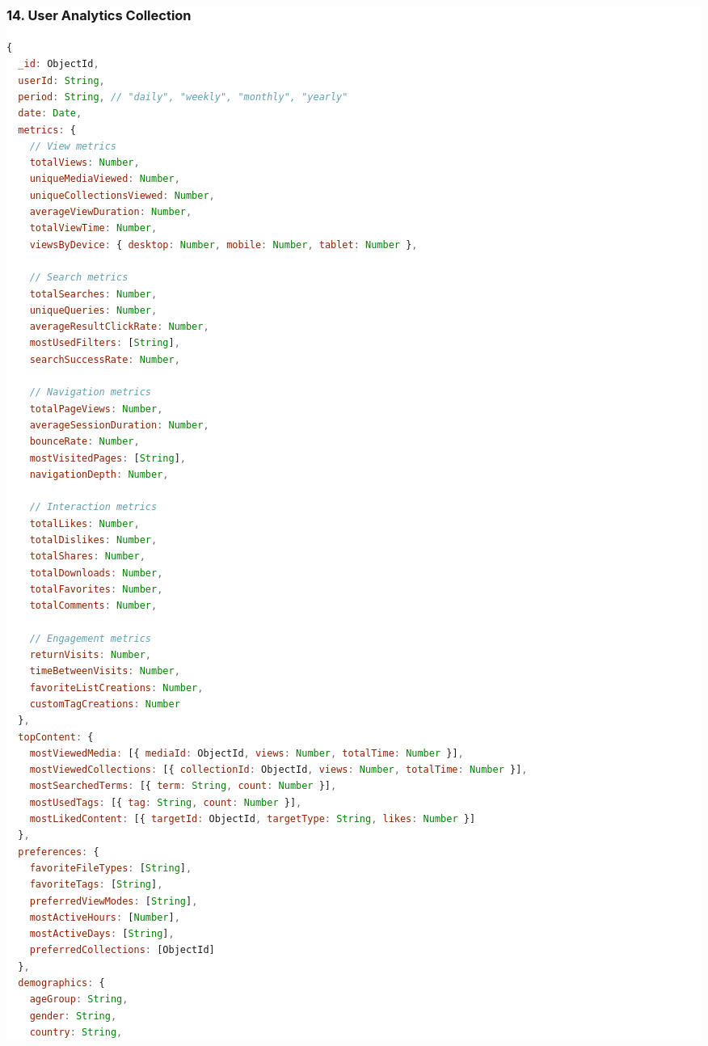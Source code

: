 ### 14. User Analytics Collection
```javascript
{
  _id: ObjectId,
  userId: String,
  period: String, // "daily", "weekly", "monthly", "yearly"
  date: Date,
  metrics: {
    // View metrics
    totalViews: Number,
    uniqueMediaViewed: Number,
    uniqueCollectionsViewed: Number,
    averageViewDuration: Number,
    totalViewTime: Number,
    viewsByDevice: { desktop: Number, mobile: Number, tablet: Number },
    
    // Search metrics
    totalSearches: Number,
    uniqueQueries: Number,
    averageResultClickRate: Number,
    mostUsedFilters: [String],
    searchSuccessRate: Number,
    
    // Navigation metrics
    totalPageViews: Number,
    averageSessionDuration: Number,
    bounceRate: Number,
    mostVisitedPages: [String],
    navigationDepth: Number,
    
    // Interaction metrics
    totalLikes: Number,
    totalDislikes: Number,
    totalShares: Number,
    totalDownloads: Number,
    totalFavorites: Number,
    totalComments: Number,
    
    // Engagement metrics
    returnVisits: Number,
    timeBetweenVisits: Number,
    favoriteListCreations: Number,
    customTagCreations: Number
  },
  topContent: {
    mostViewedMedia: [{ mediaId: ObjectId, views: Number, totalTime: Number }],
    mostViewedCollections: [{ collectionId: ObjectId, views: Number, totalTime: Number }],
    mostSearchedTerms: [{ term: String, count: Number }],
    mostUsedTags: [{ tag: String, count: Number }],
    mostLikedContent: [{ targetId: ObjectId, targetType: String, likes: Number }]
  },
  preferences: {
    favoriteFileTypes: [String],
    favoriteTags: [String],
    preferredViewModes: [String],
    mostActiveHours: [Number],
    mostActiveDays: [String],
    preferredCollections: [ObjectId]
  },
  demographics: {
    ageGroup: String,
    gender: String,
    country: String,
```
